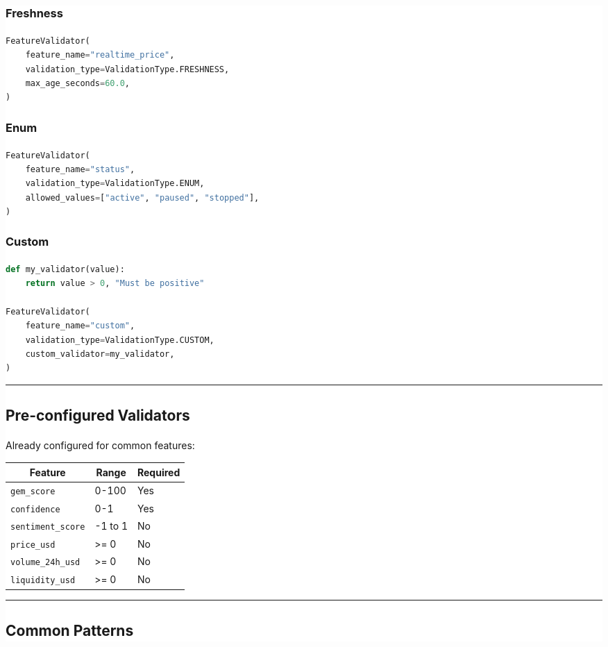 ### Freshness
```python
FeatureValidator(
    feature_name="realtime_price",
    validation_type=ValidationType.FRESHNESS,
    max_age_seconds=60.0,
)
```

### Enum
```python
FeatureValidator(
    feature_name="status",
    validation_type=ValidationType.ENUM,
    allowed_values=["active", "paused", "stopped"],
)
```

### Custom
```python
def my_validator(value):
    return value > 0, "Must be positive"

FeatureValidator(
    feature_name="custom",
    validation_type=ValidationType.CUSTOM,
    custom_validator=my_validator,
)
```

---

## Pre-configured Validators

Already configured for common features:

| Feature | Range | Required |
|---------|-------|----------|
| `gem_score` | 0-100 | Yes |
| `confidence` | 0-1 | Yes |
| `sentiment_score` | -1 to 1 | No |
| `price_usd` | >= 0 | No |
| `volume_24h_usd` | >= 0 | No |
| `liquidity_usd` | >= 0 | No |

---

## Common Patterns
